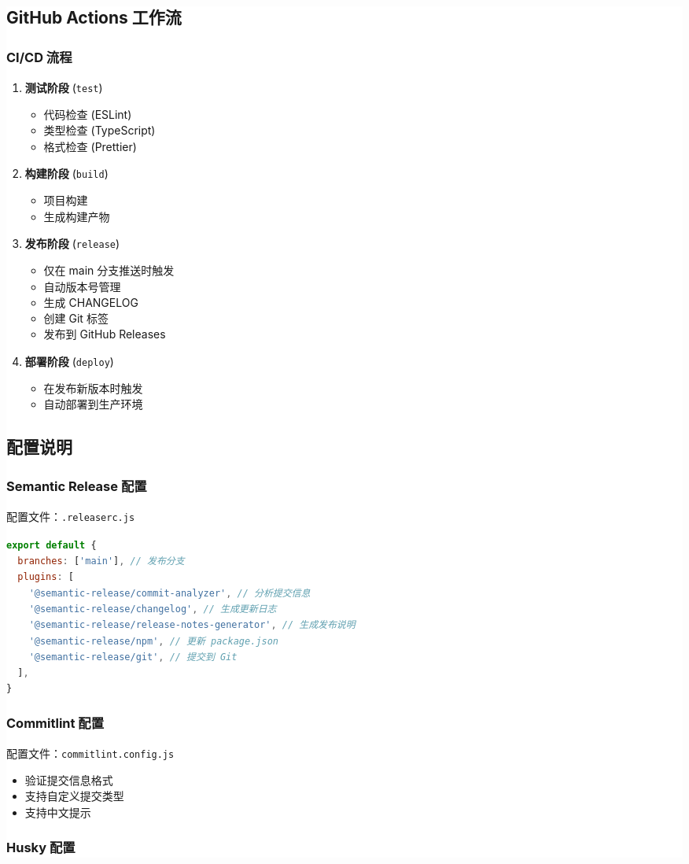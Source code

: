 ## GitHub Actions 工作流

### CI/CD 流程

1. **测试阶段** (`test`)
   - 代码检查 (ESLint)
   - 类型检查 (TypeScript)
   - 格式检查 (Prettier)

2. **构建阶段** (`build`)
   - 项目构建
   - 生成构建产物

3. **发布阶段** (`release`)
   - 仅在 main 分支推送时触发
   - 自动版本号管理
   - 生成 CHANGELOG
   - 创建 Git 标签
   - 发布到 GitHub Releases

4. **部署阶段** (`deploy`)
   - 在发布新版本时触发
   - 自动部署到生产环境

## 配置说明

### Semantic Release 配置

配置文件：`.releaserc.js`

```javascript
export default {
  branches: ['main'], // 发布分支
  plugins: [
    '@semantic-release/commit-analyzer', // 分析提交信息
    '@semantic-release/changelog', // 生成更新日志
    '@semantic-release/release-notes-generator', // 生成发布说明
    '@semantic-release/npm', // 更新 package.json
    '@semantic-release/git', // 提交到 Git
  ],
}
```

### Commitlint 配置

配置文件：`commitlint.config.js`

- 验证提交信息格式
- 支持自定义提交类型
- 支持中文提示

### Husky 配置
